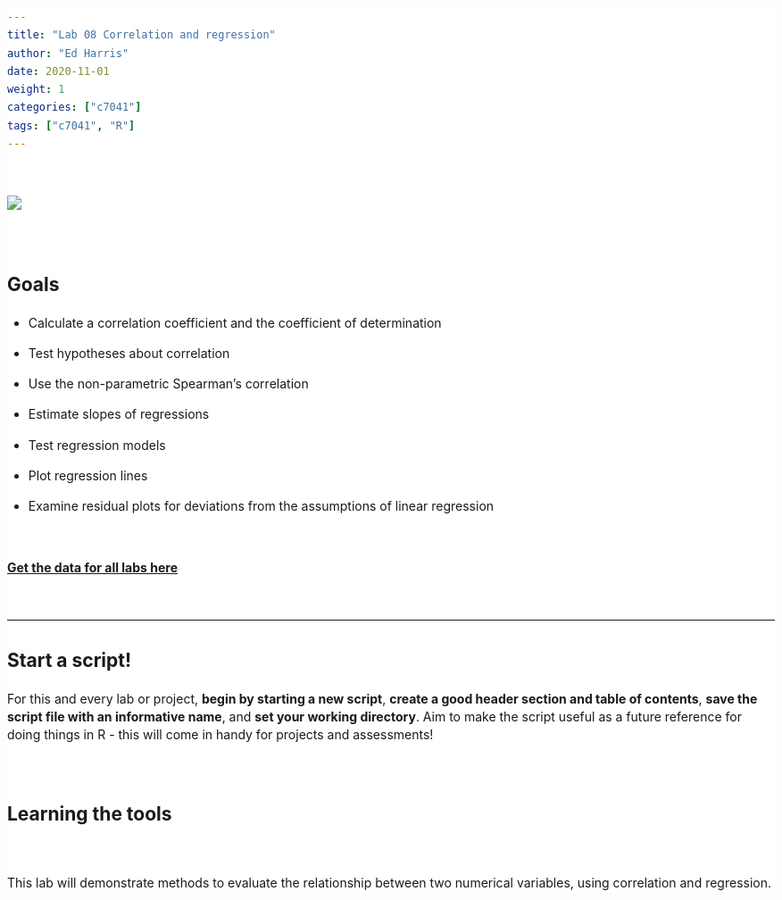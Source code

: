 ```yaml
---
title: "Lab 08 Correlation and regression"
author: "Ed Harris"
date: 2020-11-01
weight: 1
categories: ["c7041"]
tags: ["c7041", "R"]
---
```


&nbsp;

![ ](/img/08.1-chickens.png)  

&nbsp;

## Goals

- Calculate a correlation coefficient and the coefficient of determination

- Test hypotheses about correlation

- Use the non-parametric Spearman’s correlation

- Estimate slopes of regressions

- Test regression models

- Plot regression lines

- Examine residual plots for deviations from the assumptions of linear regression

&nbsp;

[**Get the data for all labs here**](/data/c7041-lab-data.zip)

&nbsp;

---

## Start a script!

For this and every lab or project, **begin by starting a new script**, **create a good header section and table of contents**,  **save the script file with an informative name**, and **set your working directory**.  Aim to make the script useful as a future reference for doing things in R - this will come in handy for projects and assessments!

&nbsp;

## Learning the tools

&nbsp;

This lab will demonstrate methods to evaluate the relationship between two numerical variables, using correlation and regression.
